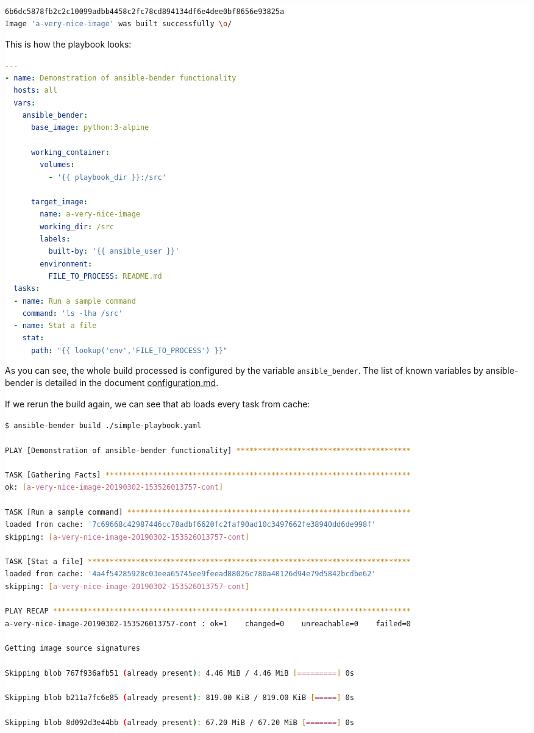 ```bash
6b6dc5878fb2c2c10099adbb4458c2fc78cd894134df6e4dee0bf8656e93825a
Image 'a-very-nice-image' was built successfully \o/
```

This is how the playbook looks:
```yaml
---
- name: Demonstration of ansible-bender functionality
  hosts: all
  vars:
    ansible_bender:
      base_image: python:3-alpine

      working_container:
        volumes:
          - '{{ playbook_dir }}:/src'

      target_image:
        name: a-very-nice-image
        working_dir: /src
        labels:
          built-by: '{{ ansible_user }}'
        environment:
          FILE_TO_PROCESS: README.md
  tasks:
  - name: Run a sample command
    command: 'ls -lha /src'
  - name: Stat a file
    stat:
      path: "{{ lookup('env','FILE_TO_PROCESS') }}"
```

As you can see, the whole build processed is configured by the variable
`ansible_bender`.
The list of known variables by ansible-bender is detailed in the document
[configuration.md](docs/configuration.md).

If we rerun the build again, we can see that ab loads every task from cache:
```bash
$ ansible-bender build ./simple-playbook.yaml

PLAY [Demonstration of ansible-bender functionality] ****************************************

TASK [Gathering Facts] **********************************************************************
ok: [a-very-nice-image-20190302-153526013757-cont]

TASK [Run a sample command] *****************************************************************
loaded from cache: '7c69668c42987446cc78adbf6620fc2faf90ad10c3497662fe38940dd6de998f'
skipping: [a-very-nice-image-20190302-153526013757-cont]

TASK [Stat a file] **************************************************************************
loaded from cache: '4a4f54285928c03eea65745ee9feead88026c780a40126d94e79d5842bcdbe62'
skipping: [a-very-nice-image-20190302-153526013757-cont]

PLAY RECAP **********************************************************************************
a-very-nice-image-20190302-153526013757-cont : ok=1    changed=0    unreachable=0    failed=0

Getting image source signatures

Skipping blob 767f936afb51 (already present): 4.46 MiB / 4.46 MiB [=========] 0s

Skipping blob b211a7fc6e85 (already present): 819.00 KiB / 819.00 KiB [=====] 0s

Skipping blob 8d092d3e44bb (already present): 67.20 MiB / 67.20 MiB [=======] 0s

```